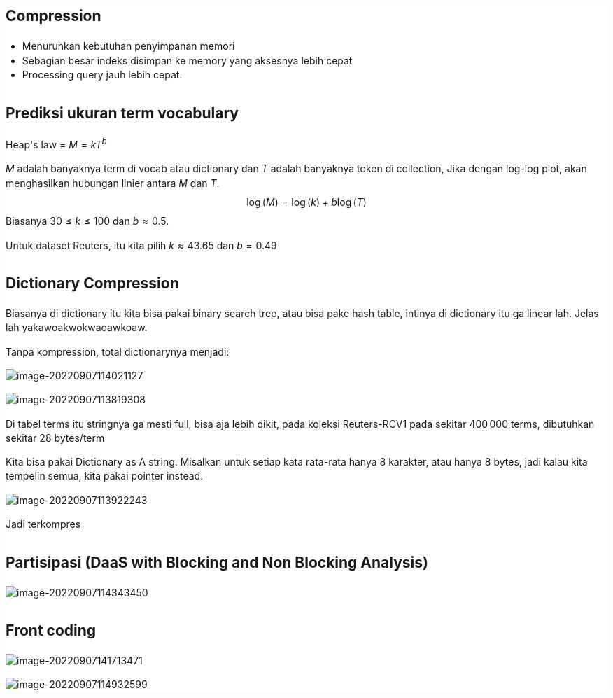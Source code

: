 ## Compression

- Menurunkan kebutuhan penyimpanan memori
- Sebagian besar indeks disimpan ke memory yang aksesnya lebih cepat
- Processing query jauh lebih cepat.

## Prediksi ukuran term vocabulary

Heap's law = $M = kT^b$

$M$ adalah banyaknya term di vocab atau dictionary dan $T$ adalah banyaknya token di collection, Jika dengan log-log plot, akan menghasilkan hubungan linier antara $M$ dan $T$.
$$
\log(M) = \log(k) + b\log(T)
$$
Biasanya $30 \leq k \leq 100$ dan $b \approx 0.5$.

Untuk dataset Reuters, itu kita pilih $k \approx 43.65$ dan $b = 0.49$

## Dictionary Compression

Biasanya di dictionary itu kita bisa pakai binary search tree, atau bisa pake hash table, intinya di dictionary itu ga linear lah. Jelas lah yakawoakwokwaoawkoaw.

Tanpa kompression, total dictionarynya menjadi:

![image-20220907114021127](assets/image-20220907114021127.png)

![image-20220907113819308](assets/image-20220907113819308.png)

Di tabel terms itu stringnya ga mesti full, bisa aja lebih dikit, pada koleksi Reuters-RCV1 pada sekitar $400\,000$ terms, dibutuhkan sekitar 28 bytes/term

 Kita bisa pakai Dictionary as A string. Misalkan untuk setiap kata rata-rata hanya 8 karakter, atau hanya 8 bytes, jadi kalau kita tempelin semua, kita pakai pointer instead.

![image-20220907113922243](assets/image-20220907113922243.png)

Jadi terkompres 

## Partisipasi (DaaS with Blocking and Non Blocking Analysis)

![image-20220907114343450](assets/image-20220907114343450.png)

## Front coding

![image-20220907141713471](assets/image-20220907141713471.png)

![image-20220907114932599](assets/image-20220907114932599.png)

